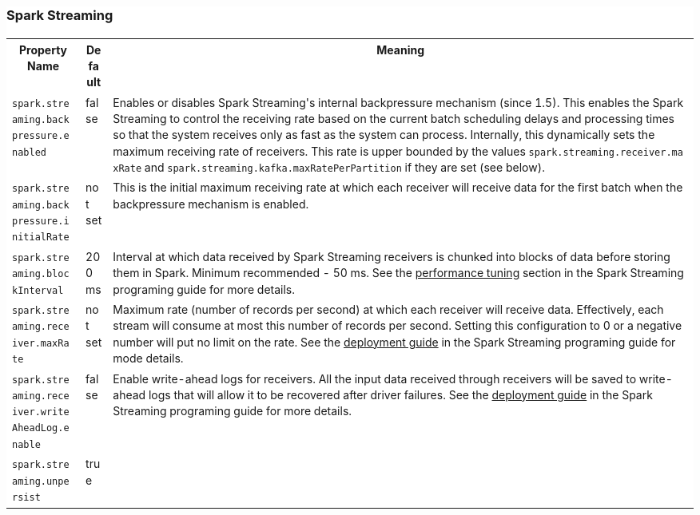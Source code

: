</div>
</div>


### Spark Streaming

<table class="table">
<tr><th>Property Name</th><th>Default</th><th>Meaning</th></tr>
<tr>
  <td><code>spark.streaming.backpressure.enabled</code></td>
  <td>false</td>
  <td>
    Enables or disables Spark Streaming's internal backpressure mechanism (since 1.5).
    This enables the Spark Streaming to control the receiving rate based on the
    current batch scheduling delays and processing times so that the system receives
    only as fast as the system can process. Internally, this dynamically sets the
    maximum receiving rate of receivers. This rate is upper bounded by the values
    <code>spark.streaming.receiver.maxRate</code> and <code>spark.streaming.kafka.maxRatePerPartition</code>
    if they are set (see below).
  </td>
</tr>
<tr>
  <td><code>spark.streaming.backpressure.initialRate</code></td>
  <td>not set</td>
  <td>
    This is the initial maximum receiving rate at which each receiver will receive data for the
    first batch when the backpressure mechanism is enabled.
  </td>
</tr>
<tr>
  <td><code>spark.streaming.blockInterval</code></td>
  <td>200ms</td>
  <td>
    Interval at which data received by Spark Streaming receivers is chunked
    into blocks of data before storing them in Spark. Minimum recommended - 50 ms. See the
    <a href="streaming-programming-guide.html#level-of-parallelism-in-data-receiving">performance
     tuning</a> section in the Spark Streaming programing guide for more details.
  </td>
</tr>
<tr>
  <td><code>spark.streaming.receiver.maxRate</code></td>
  <td>not set</td>
  <td>
    Maximum rate (number of records per second) at which each receiver will receive data.
    Effectively, each stream will consume at most this number of records per second.
    Setting this configuration to 0 or a negative number will put no limit on the rate.
    See the <a href="streaming-programming-guide.html#deploying-applications">deployment guide</a>
    in the Spark Streaming programing guide for mode details.
  </td>
</tr>
<tr>
  <td><code>spark.streaming.receiver.writeAheadLog.enable</code></td>
  <td>false</td>
  <td>
    Enable write-ahead logs for receivers. All the input data received through receivers
    will be saved to write-ahead logs that will allow it to be recovered after driver failures.
    See the <a href="streaming-programming-guide.html#deploying-applications">deployment guide</a>
    in the Spark Streaming programing guide for more details.
  </td>
</tr>
<tr>
  <td><code>spark.streaming.unpersist</code></td>
  <td>true</td>